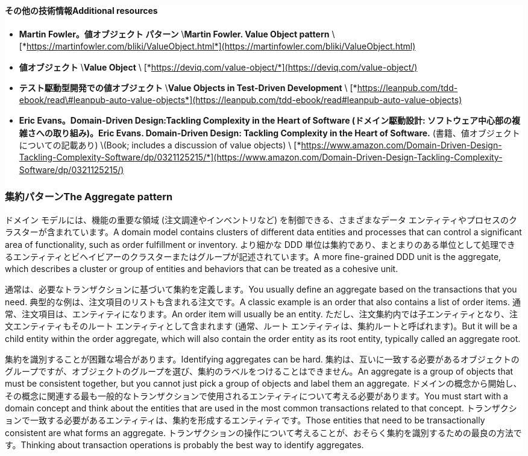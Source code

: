 #### <a name="additional-resources"></a><span data-ttu-id="8392c-172">その他の技術情報</span><span class="sxs-lookup"><span data-stu-id="8392c-172">Additional resources</span></span>

- <span data-ttu-id="8392c-173">**Martin Fowler。値オブジェクト パターン** \\</span><span class="sxs-lookup"><span data-stu-id="8392c-173">**Martin Fowler. Value Object pattern** \\</span></span>
  [*https://martinfowler.com/bliki/ValueObject.html*](https://martinfowler.com/bliki/ValueObject.html)

- <span data-ttu-id="8392c-174">**値オブジェクト** \\</span><span class="sxs-lookup"><span data-stu-id="8392c-174">**Value Object** \\</span></span>
  [*https://deviq.com/value-object/*](https://deviq.com/value-object/)

- <span data-ttu-id="8392c-175">**テスト駆動型開発での値オブジェクト** \\</span><span class="sxs-lookup"><span data-stu-id="8392c-175">**Value Objects in Test-Driven Development** \\</span></span>
  [*https://leanpub.com/tdd-ebook/read\#leanpub-auto-value-objects*](https://leanpub.com/tdd-ebook/read#leanpub-auto-value-objects)

- <span data-ttu-id="8392c-176">**Eric Evans。Domain-Driven Design:Tackling Complexity in the Heart of Software (ドメイン駆動設計: ソフトウェア中心部の複雑さへの取り組み)。**</span><span class="sxs-lookup"><span data-stu-id="8392c-176">**Eric Evans. Domain-Driven Design: Tackling Complexity in the Heart of Software.**</span></span> <span data-ttu-id="8392c-177">(書籍、値オブジェクトについての記載あり) \\</span><span class="sxs-lookup"><span data-stu-id="8392c-177">(Book; includes a discussion of value objects) \\</span></span>
  [*https://www.amazon.com/Domain-Driven-Design-Tackling-Complexity-Software/dp/0321125215/*](https://www.amazon.com/Domain-Driven-Design-Tackling-Complexity-Software/dp/0321125215/)

### <a name="the-aggregate-pattern"></a><span data-ttu-id="8392c-178">集約パターン</span><span class="sxs-lookup"><span data-stu-id="8392c-178">The Aggregate pattern</span></span>

<span data-ttu-id="8392c-179">ドメイン モデルには、機能の重要な領域 (注文調達やインベントリなど) を制御できる、さまざまなデータ エンティティやプロセスのクラスターが含まれています。</span><span class="sxs-lookup"><span data-stu-id="8392c-179">A domain model contains clusters of different data entities and processes that can control a significant area of functionality, such as order fulfillment or inventory.</span></span> <span data-ttu-id="8392c-180">より細かな DDD 単位は集約であり、まとまりのある単位として処理できるエンティティとビヘイビアーのクラスターまたはグループが記述されています。</span><span class="sxs-lookup"><span data-stu-id="8392c-180">A more fine-grained DDD unit is the aggregate, which describes a cluster or group of entities and behaviors that can be treated as a cohesive unit.</span></span>

<span data-ttu-id="8392c-181">通常は、必要なトランザクションに基づいて集約を定義します。</span><span class="sxs-lookup"><span data-stu-id="8392c-181">You usually define an aggregate based on the transactions that you need.</span></span> <span data-ttu-id="8392c-182">典型的な例は、注文項目のリストも含まれる注文です。</span><span class="sxs-lookup"><span data-stu-id="8392c-182">A classic example is an order that also contains a list of order items.</span></span> <span data-ttu-id="8392c-183">通常、注文項目は、エンティティになります。</span><span class="sxs-lookup"><span data-stu-id="8392c-183">An order item will usually be an entity.</span></span> <span data-ttu-id="8392c-184">ただし、注文集約内では子エンティティとなり、注文エンティティもそのルート エンティティとして含まれます (通常、ルート エンティティは、集約ルートと呼ばれます)。</span><span class="sxs-lookup"><span data-stu-id="8392c-184">But it will be a child entity within the order aggregate, which will also contain the order entity as its root entity, typically called an aggregate root.</span></span>

<span data-ttu-id="8392c-185">集約を識別することが困難な場合があります。</span><span class="sxs-lookup"><span data-stu-id="8392c-185">Identifying aggregates can be hard.</span></span> <span data-ttu-id="8392c-186">集約は、互いに一致する必要があるオブジェクトのグループですが、オブジェクトのグループを選び、集約のラベルをつけることはできません。</span><span class="sxs-lookup"><span data-stu-id="8392c-186">An aggregate is a group of objects that must be consistent together, but you cannot just pick a group of objects and label them an aggregate.</span></span> <span data-ttu-id="8392c-187">ドメインの概念から開始し、その概念に関連する最も一般的なトランザクションで使用されるエンティティについて考える必要があります。</span><span class="sxs-lookup"><span data-stu-id="8392c-187">You must start with a domain concept and think about the entities that are used in the most common transactions related to that concept.</span></span> <span data-ttu-id="8392c-188">トランザクションで一致する必要があるエンティティは、集約を形成するエンティティです。</span><span class="sxs-lookup"><span data-stu-id="8392c-188">Those entities that need to be transactionally consistent are what forms an aggregate.</span></span> <span data-ttu-id="8392c-189">トランザクションの操作について考えることが、おそらく集約を識別するための最良の方法です。</span><span class="sxs-lookup"><span data-stu-id="8392c-189">Thinking about transaction operations is probably the best way to identify aggregates.</span></span>
